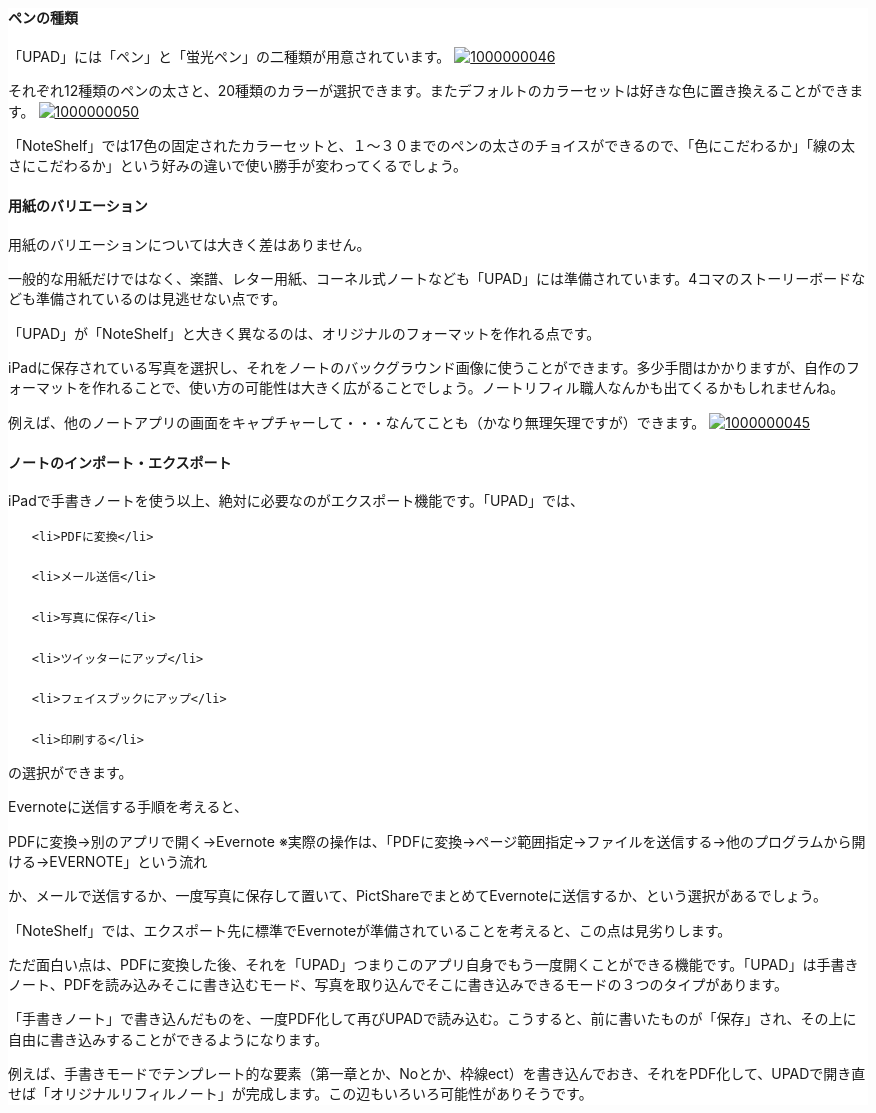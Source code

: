 <h4>ペンの種類</h4>
「UPAD」には「ペン」と「蛍光ペン」の二種類が用意されています。
<a href="https://rashita.net/blog/wp-content/uploads/2011/06/1000000046.jpg"><img src="https://rashita.net/blog/wp-content/uploads/2011/06/1000000046.jpg" alt="1000000046" title="1000000046" width="480" height="640" class="alignnone size-full wp-image-5974" /></a>

それぞれ12種類のペンの太さと、20種類のカラーが選択できます。またデフォルトのカラーセットは好きな色に置き換えることができます。
<a href="https://rashita.net/blog/wp-content/uploads/2011/06/1000000050.png"><img src="https://rashita.net/blog/wp-content/uploads/2011/06/1000000050.png" alt="1000000050" title="1000000050" width="480" height="640" class="alignnone size-full wp-image-5975" /></a>

「NoteShelf」では17色の固定されたカラーセットと、１〜３０までのペンの太さのチョイスができるので、「色にこだわるか」「線の太さにこだわるか」という好みの違いで使い勝手が変わってくるでしょう。

<h4>用紙のバリエーション</h4>
用紙のバリエーションについては大きく差はありません。

一般的な用紙だけではなく、楽譜、レター用紙、コーネル式ノートなども「UPAD」には準備されています。4コマのストーリーボードなども準備されているのは見逃せない点です。

「UPAD」が「NoteShelf」と大きく異なるのは、オリジナルのフォーマットを作れる点です。

iPadに保存されている写真を選択し、それをノートのバックグラウンド画像に使うことができます。多少手間はかかりますが、自作のフォーマットを作れることで、使い方の可能性は大きく広がることでしょう。ノートリフィル職人なんかも出てくるかもしれませんね。

例えば、他のノートアプリの画面をキャプチャーして・・・なんてことも（かなり無理矢理ですが）できます。
<a href="https://rashita.net/blog/wp-content/uploads/2011/06/1000000045.png"><img src="https://rashita.net/blog/wp-content/uploads/2011/06/1000000045.png" alt="1000000045" title="1000000045" width="480" height="640" class="alignnone size-full wp-image-5976" /></a>

<h4>ノートのインポート・エクスポート</h4>
iPadで手書きノートを使う以上、絶対に必要なのがエクスポート機能です。「UPAD」では、
<ul>

	<li>PDFに変換</li>

	<li>メール送信</li>

	<li>写真に保存</li>

	<li>ツイッターにアップ</li>

	<li>フェイスブックにアップ</li>

	<li>印刷する</li>
</ul>



の選択ができます。

Evernoteに送信する手順を考えると、

PDFに変換→別のアプリで開く→Evernote
※実際の操作は、「PDFに変換→ページ範囲指定→ファイルを送信する→他のプログラムから開ける→EVERNOTE」という流れ

か、メールで送信するか、一度写真に保存して置いて、PictShareでまとめてEvernoteに送信するか、という選択があるでしょう。

「NoteShelf」では、エクスポート先に標準でEvernoteが準備されていることを考えると、この点は見劣りします。

ただ面白い点は、PDFに変換した後、それを「UPAD」つまりこのアプリ自身でもう一度開くことができる機能です。「UPAD」は手書きノート、PDFを読み込みそこに書き込むモード、写真を取り込んでそこに書き込みできるモードの３つのタイプがあります。

「手書きノート」で書き込んだものを、一度PDF化して再びUPADで読み込む。こうすると、前に書いたものが「保存」され、その上に自由に書き込みすることができるようになります。

例えば、手書きモードでテンプレート的な要素（第一章とか、Noとか、枠線ect）を書き込んでおき、それをPDF化して、UPADで開き直せば「オリジナルリフィルノート」が完成します。この辺もいろいろ可能性がありそうです。
